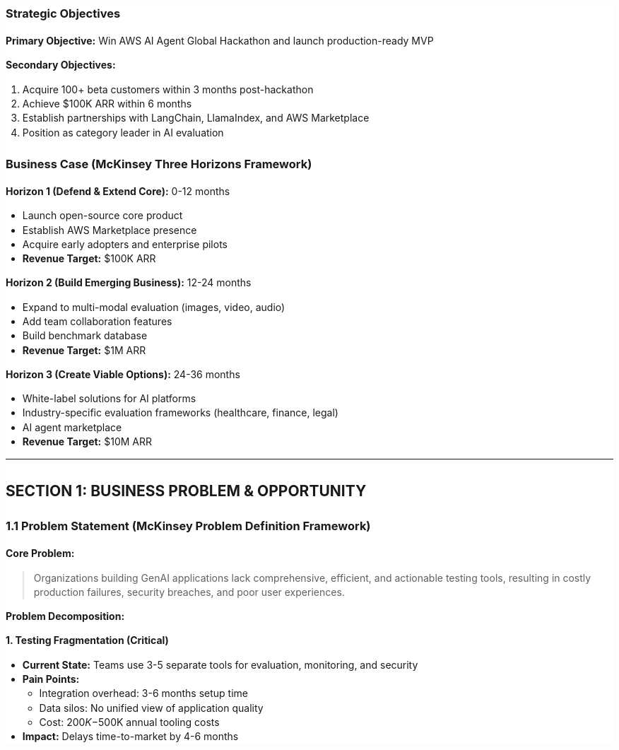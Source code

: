 ### Strategic Objectives

**Primary Objective:** Win AWS AI Agent Global Hackathon and launch production-ready MVP

**Secondary Objectives:**

1. Acquire 100+ beta customers within 3 months post-hackathon
1. Achieve $100K ARR within 6 months
1. Establish partnerships with LangChain, LlamaIndex, and AWS Marketplace
1. Position as category leader in AI evaluation

### Business Case (McKinsey Three Horizons Framework)

**Horizon 1 (Defend & Extend Core):** 0-12 months

- Launch open-source core product
- Establish AWS Marketplace presence
- Acquire early adopters and enterprise pilots
- **Revenue Target:** $100K ARR

**Horizon 2 (Build Emerging Business):** 12-24 months

- Expand to multi-modal evaluation (images, video, audio)
- Add team collaboration features
- Build benchmark database
- **Revenue Target:** $1M ARR

**Horizon 3 (Create Viable Options):** 24-36 months

- White-label solutions for AI platforms
- Industry-specific evaluation frameworks (healthcare, finance, legal)
- AI agent marketplace
- **Revenue Target:** $10M ARR

______________________________________________________________________

## SECTION 1: BUSINESS PROBLEM & OPPORTUNITY

### 1.1 Problem Statement (McKinsey Problem Definition Framework)

**Core Problem:**

> Organizations building GenAI applications lack comprehensive, efficient, and actionable testing
> tools, resulting in costly production failures, security breaches, and poor user experiences.

**Problem Decomposition:**

**1. Testing Fragmentation (Critical)**

- **Current State:** Teams use 3-5 separate tools for evaluation, monitoring, and security
- **Pain Points:**
  - Integration overhead: 3-6 months setup time
  - Data silos: No unified view of application quality
  - Cost: $200K-$500K annual tooling costs
- **Impact:** Delays time-to-market by 4-6 months
